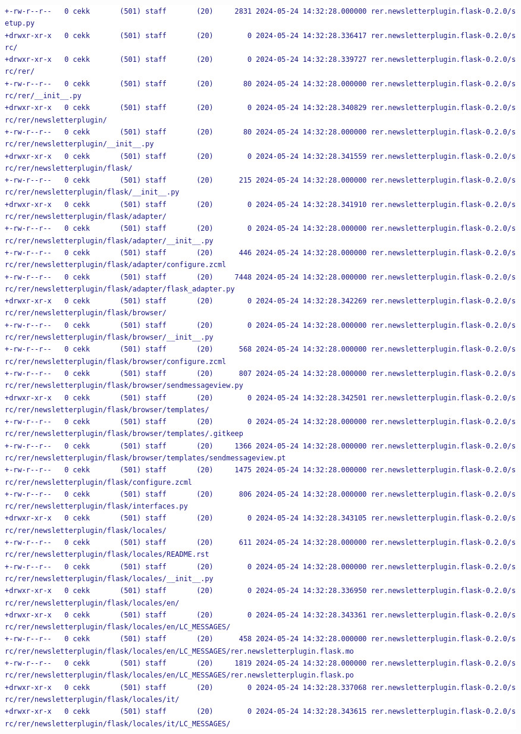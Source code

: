 ```diff
+-rw-r--r--   0 cekk       (501) staff       (20)     2831 2024-05-24 14:32:28.000000 rer.newsletterplugin.flask-0.2.0/setup.py
+drwxr-xr-x   0 cekk       (501) staff       (20)        0 2024-05-24 14:32:28.336417 rer.newsletterplugin.flask-0.2.0/src/
+drwxr-xr-x   0 cekk       (501) staff       (20)        0 2024-05-24 14:32:28.339727 rer.newsletterplugin.flask-0.2.0/src/rer/
+-rw-r--r--   0 cekk       (501) staff       (20)       80 2024-05-24 14:32:28.000000 rer.newsletterplugin.flask-0.2.0/src/rer/__init__.py
+drwxr-xr-x   0 cekk       (501) staff       (20)        0 2024-05-24 14:32:28.340829 rer.newsletterplugin.flask-0.2.0/src/rer/newsletterplugin/
+-rw-r--r--   0 cekk       (501) staff       (20)       80 2024-05-24 14:32:28.000000 rer.newsletterplugin.flask-0.2.0/src/rer/newsletterplugin/__init__.py
+drwxr-xr-x   0 cekk       (501) staff       (20)        0 2024-05-24 14:32:28.341559 rer.newsletterplugin.flask-0.2.0/src/rer/newsletterplugin/flask/
+-rw-r--r--   0 cekk       (501) staff       (20)      215 2024-05-24 14:32:28.000000 rer.newsletterplugin.flask-0.2.0/src/rer/newsletterplugin/flask/__init__.py
+drwxr-xr-x   0 cekk       (501) staff       (20)        0 2024-05-24 14:32:28.341910 rer.newsletterplugin.flask-0.2.0/src/rer/newsletterplugin/flask/adapter/
+-rw-r--r--   0 cekk       (501) staff       (20)        0 2024-05-24 14:32:28.000000 rer.newsletterplugin.flask-0.2.0/src/rer/newsletterplugin/flask/adapter/__init__.py
+-rw-r--r--   0 cekk       (501) staff       (20)      446 2024-05-24 14:32:28.000000 rer.newsletterplugin.flask-0.2.0/src/rer/newsletterplugin/flask/adapter/configure.zcml
+-rw-r--r--   0 cekk       (501) staff       (20)     7448 2024-05-24 14:32:28.000000 rer.newsletterplugin.flask-0.2.0/src/rer/newsletterplugin/flask/adapter/flask_adapter.py
+drwxr-xr-x   0 cekk       (501) staff       (20)        0 2024-05-24 14:32:28.342269 rer.newsletterplugin.flask-0.2.0/src/rer/newsletterplugin/flask/browser/
+-rw-r--r--   0 cekk       (501) staff       (20)        0 2024-05-24 14:32:28.000000 rer.newsletterplugin.flask-0.2.0/src/rer/newsletterplugin/flask/browser/__init__.py
+-rw-r--r--   0 cekk       (501) staff       (20)      568 2024-05-24 14:32:28.000000 rer.newsletterplugin.flask-0.2.0/src/rer/newsletterplugin/flask/browser/configure.zcml
+-rw-r--r--   0 cekk       (501) staff       (20)      807 2024-05-24 14:32:28.000000 rer.newsletterplugin.flask-0.2.0/src/rer/newsletterplugin/flask/browser/sendmessageview.py
+drwxr-xr-x   0 cekk       (501) staff       (20)        0 2024-05-24 14:32:28.342501 rer.newsletterplugin.flask-0.2.0/src/rer/newsletterplugin/flask/browser/templates/
+-rw-r--r--   0 cekk       (501) staff       (20)        0 2024-05-24 14:32:28.000000 rer.newsletterplugin.flask-0.2.0/src/rer/newsletterplugin/flask/browser/templates/.gitkeep
+-rw-r--r--   0 cekk       (501) staff       (20)     1366 2024-05-24 14:32:28.000000 rer.newsletterplugin.flask-0.2.0/src/rer/newsletterplugin/flask/browser/templates/sendmessageview.pt
+-rw-r--r--   0 cekk       (501) staff       (20)     1475 2024-05-24 14:32:28.000000 rer.newsletterplugin.flask-0.2.0/src/rer/newsletterplugin/flask/configure.zcml
+-rw-r--r--   0 cekk       (501) staff       (20)      806 2024-05-24 14:32:28.000000 rer.newsletterplugin.flask-0.2.0/src/rer/newsletterplugin/flask/interfaces.py
+drwxr-xr-x   0 cekk       (501) staff       (20)        0 2024-05-24 14:32:28.343105 rer.newsletterplugin.flask-0.2.0/src/rer/newsletterplugin/flask/locales/
+-rw-r--r--   0 cekk       (501) staff       (20)      611 2024-05-24 14:32:28.000000 rer.newsletterplugin.flask-0.2.0/src/rer/newsletterplugin/flask/locales/README.rst
+-rw-r--r--   0 cekk       (501) staff       (20)        0 2024-05-24 14:32:28.000000 rer.newsletterplugin.flask-0.2.0/src/rer/newsletterplugin/flask/locales/__init__.py
+drwxr-xr-x   0 cekk       (501) staff       (20)        0 2024-05-24 14:32:28.336950 rer.newsletterplugin.flask-0.2.0/src/rer/newsletterplugin/flask/locales/en/
+drwxr-xr-x   0 cekk       (501) staff       (20)        0 2024-05-24 14:32:28.343361 rer.newsletterplugin.flask-0.2.0/src/rer/newsletterplugin/flask/locales/en/LC_MESSAGES/
+-rw-r--r--   0 cekk       (501) staff       (20)      458 2024-05-24 14:32:28.000000 rer.newsletterplugin.flask-0.2.0/src/rer/newsletterplugin/flask/locales/en/LC_MESSAGES/rer.newsletterplugin.flask.mo
+-rw-r--r--   0 cekk       (501) staff       (20)     1819 2024-05-24 14:32:28.000000 rer.newsletterplugin.flask-0.2.0/src/rer/newsletterplugin/flask/locales/en/LC_MESSAGES/rer.newsletterplugin.flask.po
+drwxr-xr-x   0 cekk       (501) staff       (20)        0 2024-05-24 14:32:28.337068 rer.newsletterplugin.flask-0.2.0/src/rer/newsletterplugin/flask/locales/it/
+drwxr-xr-x   0 cekk       (501) staff       (20)        0 2024-05-24 14:32:28.343615 rer.newsletterplugin.flask-0.2.0/src/rer/newsletterplugin/flask/locales/it/LC_MESSAGES/
```